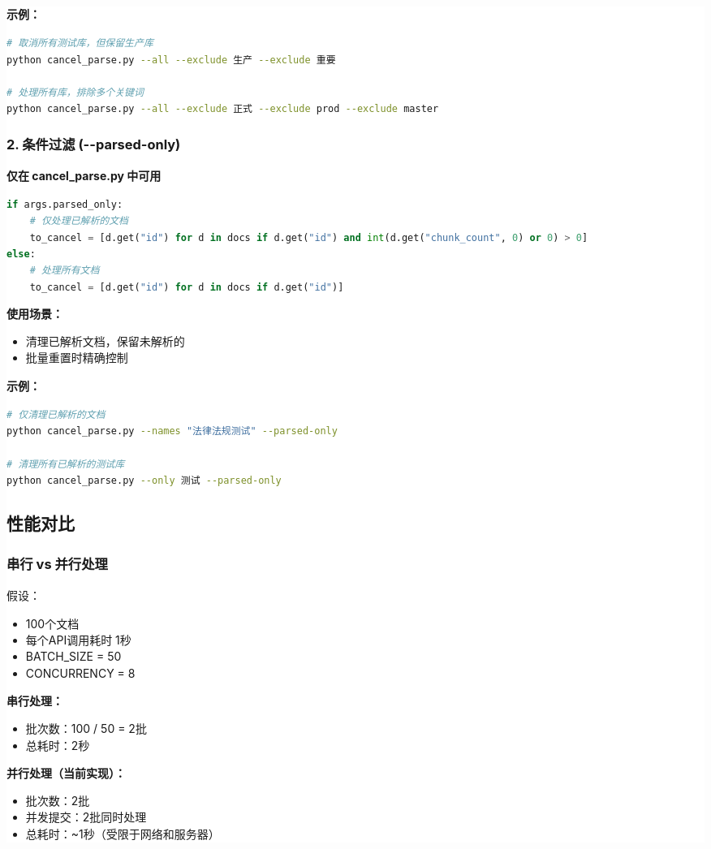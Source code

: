 **示例：**
```bash
# 取消所有测试库，但保留生产库
python cancel_parse.py --all --exclude 生产 --exclude 重要

# 处理所有库，排除多个关键词
python cancel_parse.py --all --exclude 正式 --exclude prod --exclude master
```

### 2. 条件过滤 (--parsed-only)

**仅在 cancel_parse.py 中可用**

```python
if args.parsed_only:
    # 仅处理已解析的文档
    to_cancel = [d.get("id") for d in docs if d.get("id") and int(d.get("chunk_count", 0) or 0) > 0]
else:
    # 处理所有文档
    to_cancel = [d.get("id") for d in docs if d.get("id")]
```

**使用场景：**
- 清理已解析文档，保留未解析的
- 批量重置时精确控制

**示例：**
```bash
# 仅清理已解析的文档
python cancel_parse.py --names "法律法规测试" --parsed-only

# 清理所有已解析的测试库
python cancel_parse.py --only 测试 --parsed-only
```

## 性能对比

### 串行 vs 并行处理

假设：
- 100个文档
- 每个API调用耗时 1秒
- BATCH_SIZE = 50
- CONCURRENCY = 8

**串行处理：**
- 批次数：100 / 50 = 2批
- 总耗时：2秒

**并行处理（当前实现）：**
- 批次数：2批
- 并发提交：2批同时处理
- 总耗时：~1秒（受限于网络和服务器）
